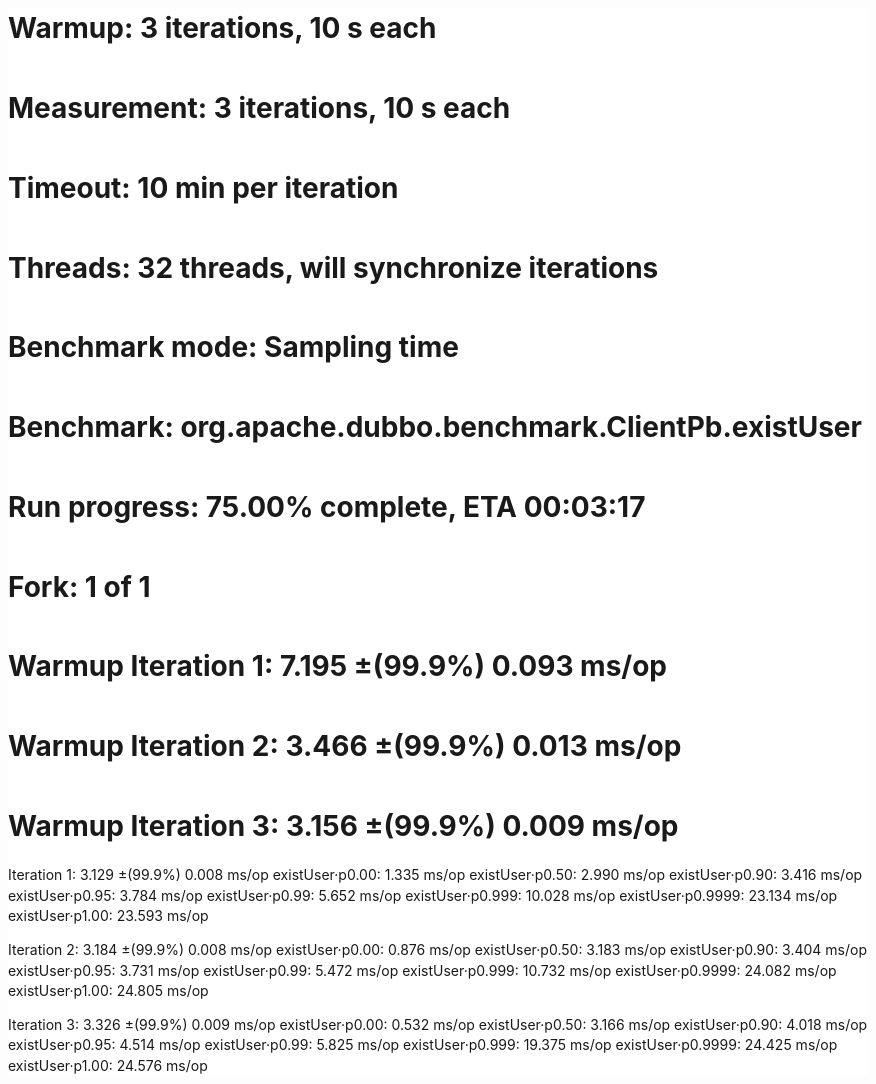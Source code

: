 # Warmup: 3 iterations, 10 s each
# Measurement: 3 iterations, 10 s each
# Timeout: 10 min per iteration
# Threads: 32 threads, will synchronize iterations
# Benchmark mode: Sampling time
# Benchmark: org.apache.dubbo.benchmark.ClientPb.existUser

# Run progress: 75.00% complete, ETA 00:03:17
# Fork: 1 of 1
# Warmup Iteration   1: 7.195 ±(99.9%) 0.093 ms/op
# Warmup Iteration   2: 3.466 ±(99.9%) 0.013 ms/op
# Warmup Iteration   3: 3.156 ±(99.9%) 0.009 ms/op
Iteration   1: 3.129 ±(99.9%) 0.008 ms/op
                 existUser·p0.00:   1.335 ms/op
                 existUser·p0.50:   2.990 ms/op
                 existUser·p0.90:   3.416 ms/op
                 existUser·p0.95:   3.784 ms/op
                 existUser·p0.99:   5.652 ms/op
                 existUser·p0.999:  10.028 ms/op
                 existUser·p0.9999: 23.134 ms/op
                 existUser·p1.00:   23.593 ms/op

Iteration   2: 3.184 ±(99.9%) 0.008 ms/op
                 existUser·p0.00:   0.876 ms/op
                 existUser·p0.50:   3.183 ms/op
                 existUser·p0.90:   3.404 ms/op
                 existUser·p0.95:   3.731 ms/op
                 existUser·p0.99:   5.472 ms/op
                 existUser·p0.999:  10.732 ms/op
                 existUser·p0.9999: 24.082 ms/op
                 existUser·p1.00:   24.805 ms/op

Iteration   3: 3.326 ±(99.9%) 0.009 ms/op
                 existUser·p0.00:   0.532 ms/op
                 existUser·p0.50:   3.166 ms/op
                 existUser·p0.90:   4.018 ms/op
                 existUser·p0.95:   4.514 ms/op
                 existUser·p0.99:   5.825 ms/op
                 existUser·p0.999:  19.375 ms/op
                 existUser·p0.9999: 24.425 ms/op
                 existUser·p1.00:   24.576 ms/op

